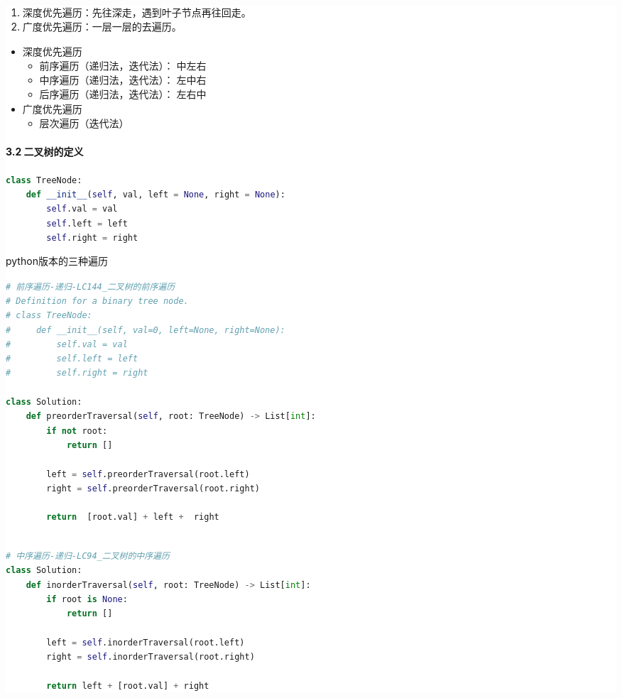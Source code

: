 1. 深度优先遍历：先往深走，遇到叶子节点再往回走。
2. 广度优先遍历：一层一层的去遍历。

- 深度优先遍历
  - 前序遍历（递归法，迭代法）： 中左右
  - 中序遍历（递归法，迭代法）： 左中右
  - 后序遍历（递归法，迭代法）： 左右中
- 广度优先遍历
  - 层次遍历（迭代法）

#### 3.2 二叉树的定义

```python
class TreeNode:
    def __init__(self, val, left = None, right = None):
        self.val = val
        self.left = left
        self.right = right
```

python版本的三种遍历

```python
# 前序遍历-递归-LC144_二叉树的前序遍历
# Definition for a binary tree node.
# class TreeNode:
#     def __init__(self, val=0, left=None, right=None):
#         self.val = val
#         self.left = left
#         self.right = right

class Solution:
    def preorderTraversal(self, root: TreeNode) -> List[int]:
        if not root:
            return []

        left = self.preorderTraversal(root.left)
        right = self.preorderTraversal(root.right)

        return  [root.val] + left +  right
   
```

```python
# 中序遍历-递归-LC94_二叉树的中序遍历
class Solution:
    def inorderTraversal(self, root: TreeNode) -> List[int]:
        if root is None:
            return []

        left = self.inorderTraversal(root.left)
        right = self.inorderTraversal(root.right)

        return left + [root.val] + right
```
